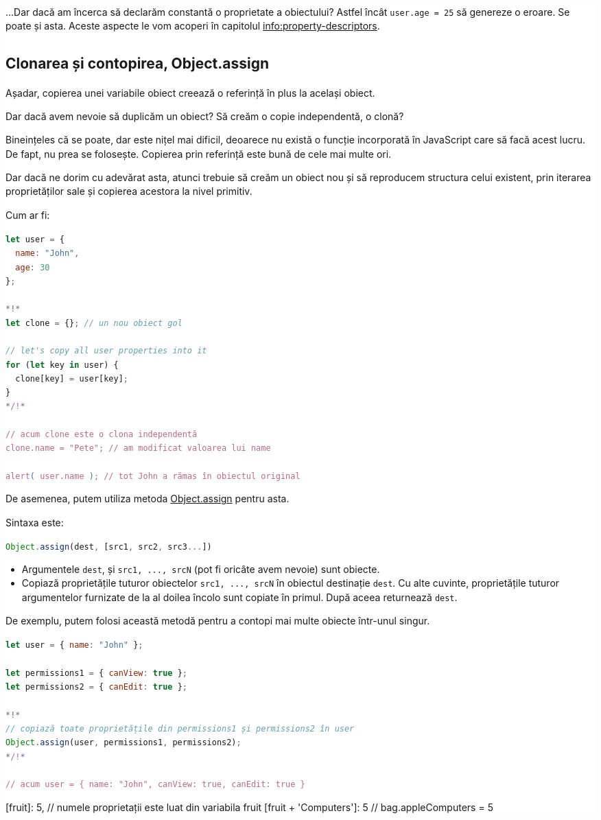 ...Dar dacă am încerca să declarăm constantă o proprietate a obiectului? Astfel încât `user.age = 25` să genereze o eroare. Se poate și asta. Aceste aspecte le vom acoperi în capitolul <info:property-descriptors>.

## Clonarea și contopirea, Object.assign

Așadar, copierea unei variabile obiect creează o referință în plus la același obiect.

Dar dacă avem nevoie să duplicăm un obiect? Să creăm o copie independentă, o clonă?

Bineințeles că se poate, dar este nițel mai dificil, deoarece nu există o funcție incorporată în JavaScript care să facă acest lucru. De fapt, nu prea se folosește. Copierea prin referință este bună de cele mai multe ori.

Dar dacă ne dorim cu adevărat asta, atunci trebuie să creăm un obiect nou și să reproducem structura celui existent, prin iterarea proprietăților sale și copierea acestora la nivel primitiv.

Cum ar fi:

```js run
let user = {
  name: "John",
  age: 30
};

*!*
let clone = {}; // un nou obiect gol

// let's copy all user properties into it
for (let key in user) {
  clone[key] = user[key];
}
*/!*

// acum clone este o clona independentă
clone.name = "Pete"; // am modificat valoarea lui name

alert( user.name ); // tot John a rămas în obiectul original
```

De asemenea, putem utiliza metoda [Object.assign](mdn:js/Object/assign) pentru asta.

Sintaxa este:

```js
Object.assign(dest, [src1, src2, src3...])
```

- Argumentele `dest`, și `src1, ..., srcN` (pot fi oricâte avem nevoie) sunt obiecte.
- Copiază proprietățile tuturor obiectelor `src1, ..., srcN` în obiectul destinație `dest`. Cu alte cuvinte, proprietățile tuturor argumentelor furnizate de la al doilea încolo sunt copiate în primul. După aceea returnează `dest`.

De exemplu, putem folosi această metodă pentru a contopi mai multe obiecte într-unul singur.
```js
let user = { name: "John" };

let permissions1 = { canView: true };
let permissions2 = { canEdit: true };

*!*
// copiază toate proprietățile din permissions1 și permissions2 în user
Object.assign(user, permissions1, permissions2);
*/!*

// acum user = { name: "John", canView: true, canEdit: true }
```


  [fruit]: 5, // numele proprietații este luat din variabila fruit
  [fruit + 'Computers']: 5 // bag.appleComputers = 5